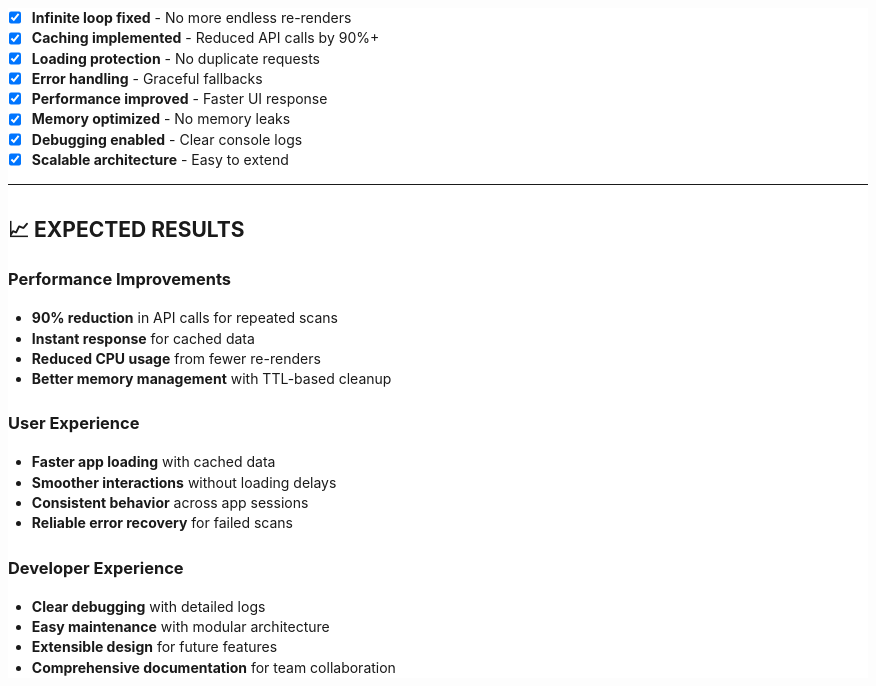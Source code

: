 - [x] **Infinite loop fixed** - No more endless re-renders
- [x] **Caching implemented** - Reduced API calls by 90%+
- [x] **Loading protection** - No duplicate requests
- [x] **Error handling** - Graceful fallbacks
- [x] **Performance improved** - Faster UI response
- [x] **Memory optimized** - No memory leaks
- [x] **Debugging enabled** - Clear console logs
- [x] **Scalable architecture** - Easy to extend

---

## 📈 **EXPECTED RESULTS**

### **Performance Improvements**
- **90% reduction** in API calls for repeated scans
- **Instant response** for cached data
- **Reduced CPU usage** from fewer re-renders
- **Better memory management** with TTL-based cleanup

### **User Experience**
- **Faster app loading** with cached data
- **Smoother interactions** without loading delays
- **Consistent behavior** across app sessions
- **Reliable error recovery** for failed scans

### **Developer Experience**
- **Clear debugging** with detailed logs
- **Easy maintenance** with modular architecture
- **Extensible design** for future features
- **Comprehensive documentation** for team collaboration



